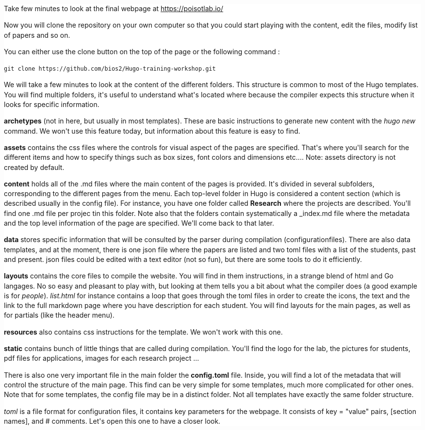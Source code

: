 Take few minutes to look at the final webpage at https://poisotlab.io/

Now you will clone the repository on your own computer so that you could start playing with the content, edit the files, modify list of papers and so on. 

You can either use the clone button on the top of the page or the following command : 

```
git clone https://github.com/bios2/Hugo-training-workshop.git
```

We will take a few minutes to look at the content of the different folders. This structure is common to most of the Hugo templates. You will find multiple folders, it's useful to understand what's located where because the compiler expects this structure when it looks for specific information.  

**archetypes** (not in here, but usually in most templates). These are basic instructions to generate new content with the *hugo new* command. We won't use this feature today, but information about this feature is easy to find. 

**assets** contains the css files where the controls for visual aspect of the pages are specified. That's where you'll search for the different items and how to specify things such as box sizes, font colors and dimensions etc.... Note: assets directory is not created by default.

**content** holds all of the .md files where the main content of the pages is provided. It's divided in several subfolders, corresponding to the different pages from the menu. Each top-level folder in Hugo is considered a content section (which is described usually in the config file). For instance, you have one folder called **Research** where the projects are described. You'll find one .md file per projec tin this folder. Note also that the folders contain systematically a _index.md file where the metadata and the top level information of the page are specified. We'll come back to that later.

**data** stores specific information that will be consulted by the parser during compilation (configurationfiles). There are also data templates, and at the moment, there is one json file where the papers are listed and two toml files with a list of the students, past and present. json files could be edited with a text editor (not so fun), but there are some tools to do it efficiently. 
 
 **layouts** contains the core files to compile the website. You will find in them instructions, in a strange blend of html and Go langages. No so easy and pleasant to play with, but looking at them tells you a bit about what the compiler does (a good example is for *people*). *list.html* for instance contains a loop that goes through the toml files in order to create the icons, the text and the link to the full markdown page where you have description for each student. You will find layouts for the main pages, as well as for partials (like the header menu). 

 **resources** also contains css instructions for the template. We won't work with this one.

 **static** contains bunch of little things that are called during compilation. You'll find the logo for the lab, the pictures for students, pdf files for applications, images for each research project ...

There is also one very important file in the main folder the **config.toml** file. Inside, you will find a lot of the metadata that will control the structure of the main page. This find can be very simple for some templates, much more complicated for other ones. Note that for some templates, the config file may be in a distinct folder. Not all templates have exactly the same folder structure. 

*toml* is a file format for configuration files, it contains key parameters for the webpage. It consists of key = "value" pairs, [section names], and # comments. Let's open this one to have a closer look. 
